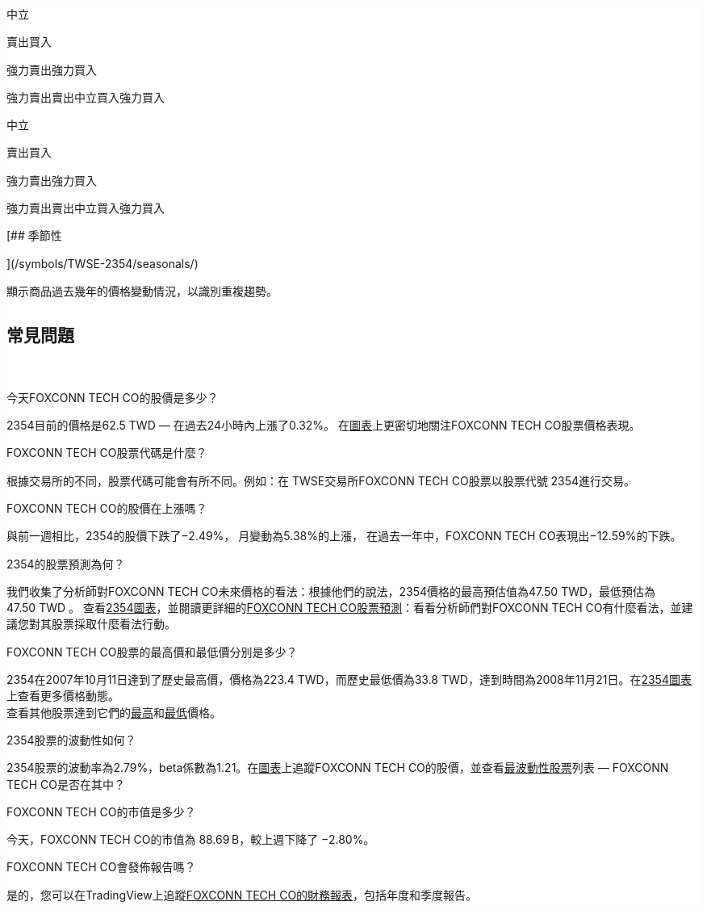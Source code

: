 中立

賣出買入

強力賣出強力買入

強力賣出賣出中立買入強力買入

中立

賣出買入

強力賣出強力買入

強力賣出賣出中立買入強力買入

[## 季節性﻿

﻿](/symbols/TWSE-2354/seasonals/)

顯示商品過去幾年的價格變動情況，以識別重複趨勢。

## 常見問題

﻿

今天FOXCONN TECH CO的股價是多少？

2354目前的價格是62.5 TWD — 在過去24小時內上漲了0.32%。 在[圖表](/chart/?symbol=TWSE:2354)上更密切地關注FOXCONN TECH CO股票價格表現。

FOXCONN TECH CO股票代碼是什麼？

根據交易所的不同，股票代碼可能會有所不同。例如：在 TWSE交易所FOXCONN TECH CO股票以股票代號 2354進行交易。

FOXCONN TECH CO的股價在上漲嗎？

與前一週相比，2354的股價下跌了−2.49%， 月變動為5.38%的上漲， 在過去一年中，FOXCONN TECH CO表現出−12.59%的下跌。

2354的股票預測為何？

我們收集了分析師對FOXCONN TECH CO未來價格的看法：根據他們的說法，2354價格的最高預估值為47.50 TWD，最低預估為47.50 TWD 。 查看[2354圖表](/chart/?symbol=TWSE:2354)，並閱讀更詳細的[FOXCONN TECH CO股票預測](/symbols/TWSE-2354/forecast/)：看看分析師們對FOXCONN TECH CO有什麼看法，並建議您對其股票採取什麼看法行動。

FOXCONN TECH CO股票的最高價和最低價分別是多少？

2354在2007年10月11日達到了歷史最高價，價格為223.4 TWD，而歷史最低價為33.8 TWD，達到時間為2008年11月21日。在[2354圖表](/chart/?symbol=TWSE:2354)上查看更多價格動態。  
查看其他股票達到它們的[最高](/markets/stocks-taiwan/market-movers-ath/)和[最低](/markets/stocks-taiwan/market-movers-atl/)價格。

2354股票的波動性如何？

2354股票的波動率為2.79%，beta係數為1.21。在[圖表](/chart/?symbol=TWSE:2354)上追蹤FOXCONN TECH CO的股價，並查看[最波動性股票](/markets/stocks-taiwan/market-movers-most-volatile/)列表 — FOXCONN TECH CO是否在其中？

FOXCONN TECH CO的市值是多少？

今天，FOXCONN TECH CO的市值為 ‪88.69 B‬，較上週下降了 −2.80%。

FOXCONN TECH CO會發佈報告嗎？

是的，您可以在TradingView上追蹤[FOXCONN TECH CO的財務報表](/symbols/TWSE-2354/financials-income-statement/)，包括年度和季度報告。
